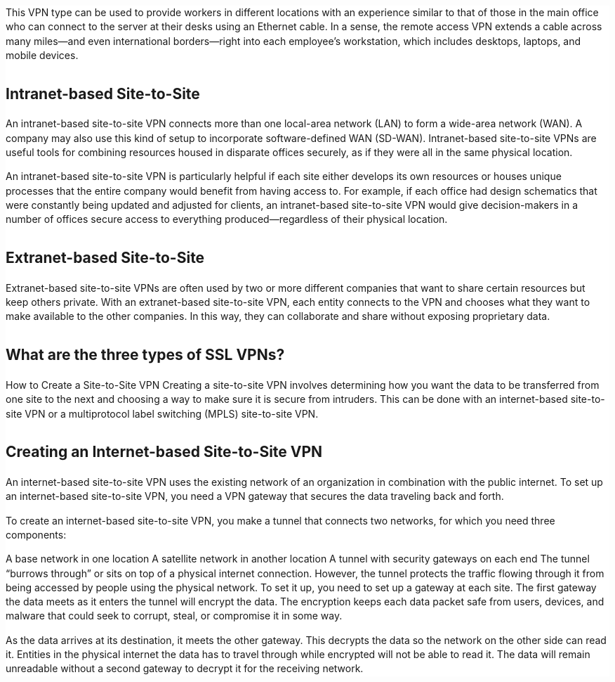 This VPN type can be used to provide workers in different locations with an experience similar to that of those in the main office who can connect to the server at their desks using an Ethernet cable. In a sense, the remote access VPN extends a cable across many miles—and even international borders—right into each employee’s workstation, which includes desktops, laptops, and mobile devices.

## Intranet-based Site-to-Site
An intranet-based site-to-site VPN connects more than one local-area network (LAN) to form a wide-area network (WAN). A company may also use this kind of setup to incorporate software-defined WAN (SD-WAN). Intranet-based site-to-site VPNs are useful tools for combining resources housed in disparate offices securely, as if they were all in the same physical location.

An intranet-based site-to-site VPN is particularly helpful if each site either develops its own resources or houses unique processes that the entire company would benefit from having access to. For example, if each office had design schematics that were constantly being updated and adjusted for clients, an intranet-based site-to-site VPN would give decision-makers in a number of offices secure access to everything produced—regardless of their physical location.

## Extranet-based Site-to-Site
Extranet-based site-to-site VPNs are often used by two or more different companies that want to share certain resources but keep others private. With an extranet-based site-to-site VPN, each entity connects to the VPN and chooses what they want to make available to the other companies. In this way, they can collaborate and share without exposing proprietary data.

## What are the three types of SSL VPNs?
How to Create a Site-to-Site VPN
Creating a site-to-site VPN involves determining how you want the data to be transferred from one site to the next and choosing a way to make sure it is secure from intruders. This can be done with an internet-based site-to-site VPN or a multiprotocol label switching (MPLS) site-to-site VPN.

## Creating an Internet-based Site-to-Site VPN
An internet-based site-to-site VPN uses the existing network of an organization in combination with the public internet. To set up an internet-based site-to-site VPN, you need a VPN gateway that secures the data traveling back and forth.

To create an internet-based site-to-site VPN, you make a tunnel that connects two networks, for which you need three components:

A base network in one location
A satellite network in another location
A tunnel with security gateways on each end
The tunnel “burrows through” or sits on top of a physical internet connection. However, the tunnel protects the traffic flowing through it from being accessed by people using the physical network. To set it up, you need to set up a gateway at each site. The first gateway the data meets as it enters the tunnel will encrypt the data. The encryption keeps each data packet safe from users, devices, and malware that could seek to corrupt, steal, or compromise it in some way. 

As the data arrives at its destination, it meets the other gateway. This decrypts the data so the network on the other side can read it. Entities in the physical internet the data has to travel through while encrypted will not be able to read it. The data will remain unreadable without a second gateway to decrypt it for the receiving network.
